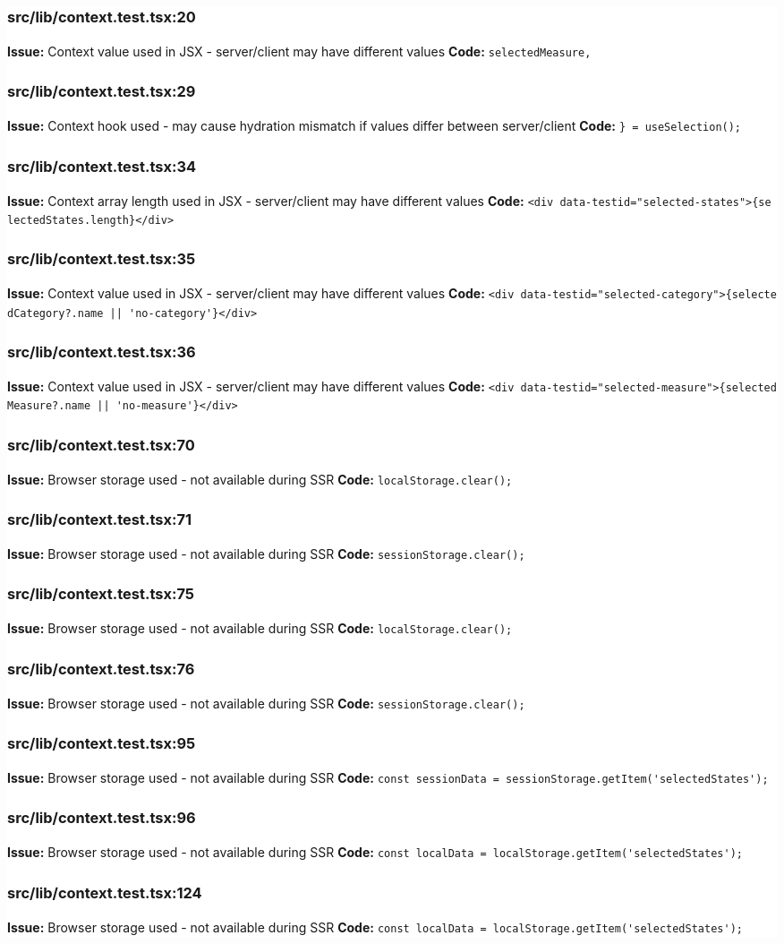 ### src/lib/context.test.tsx:20
**Issue:** Context value used in JSX - server/client may have different values
**Code:** `selectedMeasure,`

### src/lib/context.test.tsx:29
**Issue:** Context hook used - may cause hydration mismatch if values differ between server/client
**Code:** `} = useSelection();`

### src/lib/context.test.tsx:34
**Issue:** Context array length used in JSX - server/client may have different values
**Code:** `<div data-testid="selected-states">{selectedStates.length}</div>`

### src/lib/context.test.tsx:35
**Issue:** Context value used in JSX - server/client may have different values
**Code:** `<div data-testid="selected-category">{selectedCategory?.name || 'no-category'}</div>`

### src/lib/context.test.tsx:36
**Issue:** Context value used in JSX - server/client may have different values
**Code:** `<div data-testid="selected-measure">{selectedMeasure?.name || 'no-measure'}</div>`

### src/lib/context.test.tsx:70
**Issue:** Browser storage used - not available during SSR
**Code:** `localStorage.clear();`

### src/lib/context.test.tsx:71
**Issue:** Browser storage used - not available during SSR
**Code:** `sessionStorage.clear();`

### src/lib/context.test.tsx:75
**Issue:** Browser storage used - not available during SSR
**Code:** `localStorage.clear();`

### src/lib/context.test.tsx:76
**Issue:** Browser storage used - not available during SSR
**Code:** `sessionStorage.clear();`

### src/lib/context.test.tsx:95
**Issue:** Browser storage used - not available during SSR
**Code:** `const sessionData = sessionStorage.getItem('selectedStates');`

### src/lib/context.test.tsx:96
**Issue:** Browser storage used - not available during SSR
**Code:** `const localData = localStorage.getItem('selectedStates');`

### src/lib/context.test.tsx:124
**Issue:** Browser storage used - not available during SSR
**Code:** `const localData = localStorage.getItem('selectedStates');`
